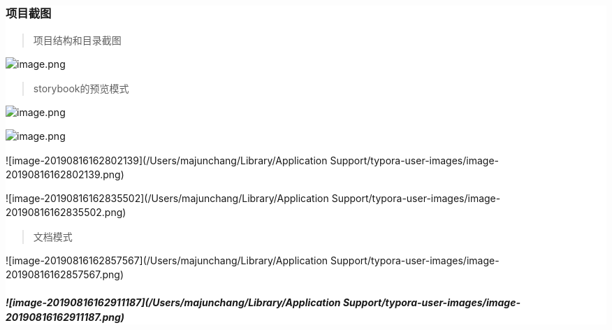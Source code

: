 

### 项目截图

> 项目结构和目录截图

![image.png](https://upload-images.jianshu.io/upload_images/5703029-91513ada0240f5b2.png?imageMogr2/auto-orient/strip%7CimageView2/2/w/1240)

> storybook的预览模式

![image.png](https://upload-images.jianshu.io/upload_images/5703029-b406248e60625e76.png?imageMogr2/auto-orient/strip%7CimageView2/2/w/1240)

![image.png](https://upload-images.jianshu.io/upload_images/5703029-6551364ceb8667eb.png?imageMogr2/auto-orient/strip%7CimageView2/2/w/1240)

![image-20190816162802139](/Users/majunchang/Library/Application Support/typora-user-images/image-20190816162802139.png)

![image-20190816162835502](/Users/majunchang/Library/Application Support/typora-user-images/image-20190816162835502.png)

> 文档模式

![image-20190816162857567](/Users/majunchang/Library/Application Support/typora-user-images/image-20190816162857567.png)



##### ![image-20190816162911187](/Users/majunchang/Library/Application Support/typora-user-images/image-20190816162911187.png)





